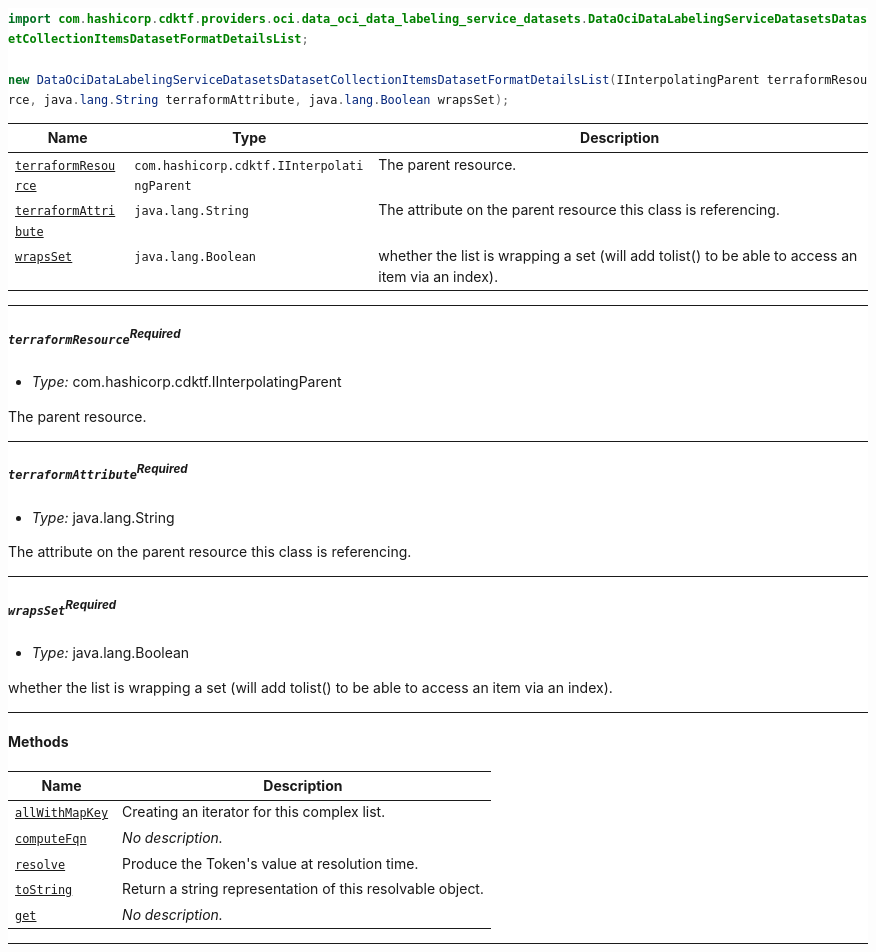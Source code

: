 ```java
import com.hashicorp.cdktf.providers.oci.data_oci_data_labeling_service_datasets.DataOciDataLabelingServiceDatasetsDatasetCollectionItemsDatasetFormatDetailsList;

new DataOciDataLabelingServiceDatasetsDatasetCollectionItemsDatasetFormatDetailsList(IInterpolatingParent terraformResource, java.lang.String terraformAttribute, java.lang.Boolean wrapsSet);
```

| **Name** | **Type** | **Description** |
| --- | --- | --- |
| <code><a href="#rhizo-co-terraform-provider-oci.dataOciDataLabelingServiceDatasets.DataOciDataLabelingServiceDatasetsDatasetCollectionItemsDatasetFormatDetailsList.Initializer.parameter.terraformResource">terraformResource</a></code> | <code>com.hashicorp.cdktf.IInterpolatingParent</code> | The parent resource. |
| <code><a href="#rhizo-co-terraform-provider-oci.dataOciDataLabelingServiceDatasets.DataOciDataLabelingServiceDatasetsDatasetCollectionItemsDatasetFormatDetailsList.Initializer.parameter.terraformAttribute">terraformAttribute</a></code> | <code>java.lang.String</code> | The attribute on the parent resource this class is referencing. |
| <code><a href="#rhizo-co-terraform-provider-oci.dataOciDataLabelingServiceDatasets.DataOciDataLabelingServiceDatasetsDatasetCollectionItemsDatasetFormatDetailsList.Initializer.parameter.wrapsSet">wrapsSet</a></code> | <code>java.lang.Boolean</code> | whether the list is wrapping a set (will add tolist() to be able to access an item via an index). |

---

##### `terraformResource`<sup>Required</sup> <a name="terraformResource" id="rhizo-co-terraform-provider-oci.dataOciDataLabelingServiceDatasets.DataOciDataLabelingServiceDatasetsDatasetCollectionItemsDatasetFormatDetailsList.Initializer.parameter.terraformResource"></a>

- *Type:* com.hashicorp.cdktf.IInterpolatingParent

The parent resource.

---

##### `terraformAttribute`<sup>Required</sup> <a name="terraformAttribute" id="rhizo-co-terraform-provider-oci.dataOciDataLabelingServiceDatasets.DataOciDataLabelingServiceDatasetsDatasetCollectionItemsDatasetFormatDetailsList.Initializer.parameter.terraformAttribute"></a>

- *Type:* java.lang.String

The attribute on the parent resource this class is referencing.

---

##### `wrapsSet`<sup>Required</sup> <a name="wrapsSet" id="rhizo-co-terraform-provider-oci.dataOciDataLabelingServiceDatasets.DataOciDataLabelingServiceDatasetsDatasetCollectionItemsDatasetFormatDetailsList.Initializer.parameter.wrapsSet"></a>

- *Type:* java.lang.Boolean

whether the list is wrapping a set (will add tolist() to be able to access an item via an index).

---

#### Methods <a name="Methods" id="Methods"></a>

| **Name** | **Description** |
| --- | --- |
| <code><a href="#rhizo-co-terraform-provider-oci.dataOciDataLabelingServiceDatasets.DataOciDataLabelingServiceDatasetsDatasetCollectionItemsDatasetFormatDetailsList.allWithMapKey">allWithMapKey</a></code> | Creating an iterator for this complex list. |
| <code><a href="#rhizo-co-terraform-provider-oci.dataOciDataLabelingServiceDatasets.DataOciDataLabelingServiceDatasetsDatasetCollectionItemsDatasetFormatDetailsList.computeFqn">computeFqn</a></code> | *No description.* |
| <code><a href="#rhizo-co-terraform-provider-oci.dataOciDataLabelingServiceDatasets.DataOciDataLabelingServiceDatasetsDatasetCollectionItemsDatasetFormatDetailsList.resolve">resolve</a></code> | Produce the Token's value at resolution time. |
| <code><a href="#rhizo-co-terraform-provider-oci.dataOciDataLabelingServiceDatasets.DataOciDataLabelingServiceDatasetsDatasetCollectionItemsDatasetFormatDetailsList.toString">toString</a></code> | Return a string representation of this resolvable object. |
| <code><a href="#rhizo-co-terraform-provider-oci.dataOciDataLabelingServiceDatasets.DataOciDataLabelingServiceDatasetsDatasetCollectionItemsDatasetFormatDetailsList.get">get</a></code> | *No description.* |

---